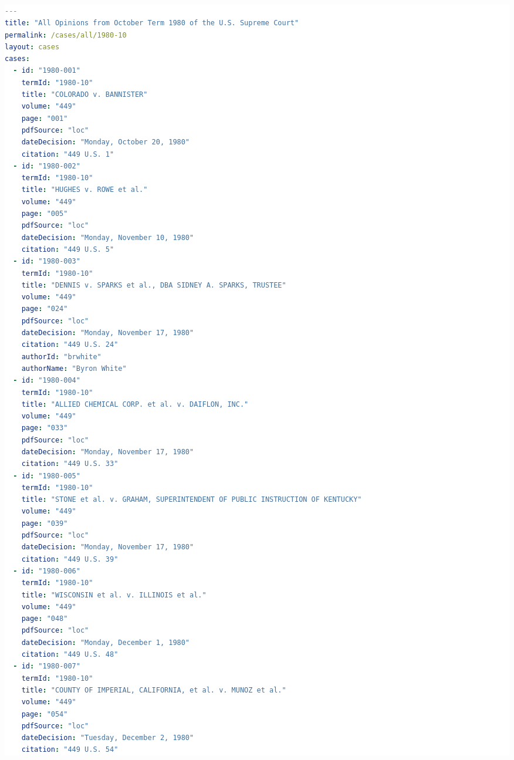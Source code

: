 ```yaml
---
title: "All Opinions from October Term 1980 of the U.S. Supreme Court"
permalink: /cases/all/1980-10
layout: cases
cases:
  - id: "1980-001"
    termId: "1980-10"
    title: "COLORADO v. BANNISTER"
    volume: "449"
    page: "001"
    pdfSource: "loc"
    dateDecision: "Monday, October 20, 1980"
    citation: "449 U.S. 1"
  - id: "1980-002"
    termId: "1980-10"
    title: "HUGHES v. ROWE et al."
    volume: "449"
    page: "005"
    pdfSource: "loc"
    dateDecision: "Monday, November 10, 1980"
    citation: "449 U.S. 5"
  - id: "1980-003"
    termId: "1980-10"
    title: "DENNIS v. SPARKS et al., DBA SIDNEY A. SPARKS, TRUSTEE"
    volume: "449"
    page: "024"
    pdfSource: "loc"
    dateDecision: "Monday, November 17, 1980"
    citation: "449 U.S. 24"
    authorId: "brwhite"
    authorName: "Byron White"
  - id: "1980-004"
    termId: "1980-10"
    title: "ALLIED CHEMICAL CORP. et al. v. DAIFLON, INC."
    volume: "449"
    page: "033"
    pdfSource: "loc"
    dateDecision: "Monday, November 17, 1980"
    citation: "449 U.S. 33"
  - id: "1980-005"
    termId: "1980-10"
    title: "STONE et al. v. GRAHAM, SUPERINTENDENT OF PUBLIC INSTRUCTION OF KENTUCKY"
    volume: "449"
    page: "039"
    pdfSource: "loc"
    dateDecision: "Monday, November 17, 1980"
    citation: "449 U.S. 39"
  - id: "1980-006"
    termId: "1980-10"
    title: "WISCONSIN et al. v. ILLINOIS et al."
    volume: "449"
    page: "048"
    pdfSource: "loc"
    dateDecision: "Monday, December 1, 1980"
    citation: "449 U.S. 48"
  - id: "1980-007"
    termId: "1980-10"
    title: "COUNTY OF IMPERIAL, CALIFORNIA, et al. v. MUNOZ et al."
    volume: "449"
    page: "054"
    pdfSource: "loc"
    dateDecision: "Tuesday, December 2, 1980"
    citation: "449 U.S. 54"
```